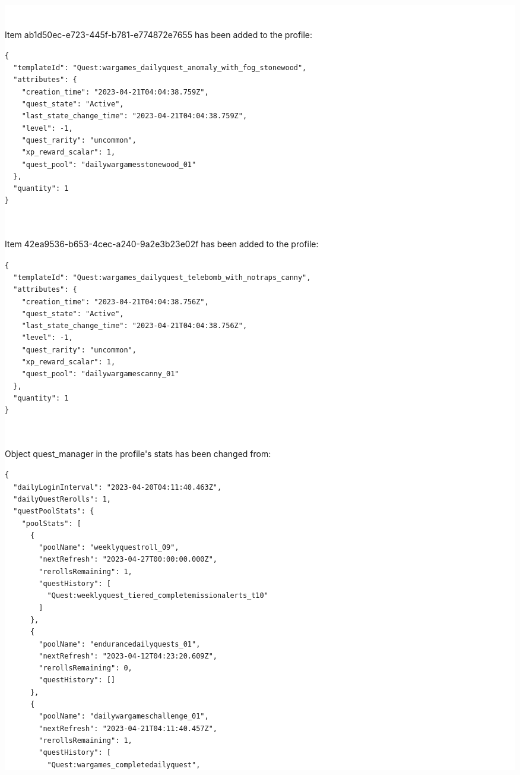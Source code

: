 <br><br>
Item ab1d50ec-e723-445f-b781-e774872e7655 has been added to the profile:

```
{
  "templateId": "Quest:wargames_dailyquest_anomaly_with_fog_stonewood",
  "attributes": {
    "creation_time": "2023-04-21T04:04:38.759Z",
    "quest_state": "Active",
    "last_state_change_time": "2023-04-21T04:04:38.759Z",
    "level": -1,
    "quest_rarity": "uncommon",
    "xp_reward_scalar": 1,
    "quest_pool": "dailywargamesstonewood_01"
  },
  "quantity": 1
}
```

<br><br>
Item 42ea9536-b653-4cec-a240-9a2e3b23e02f has been added to the profile:

```
{
  "templateId": "Quest:wargames_dailyquest_telebomb_with_notraps_canny",
  "attributes": {
    "creation_time": "2023-04-21T04:04:38.756Z",
    "quest_state": "Active",
    "last_state_change_time": "2023-04-21T04:04:38.756Z",
    "level": -1,
    "quest_rarity": "uncommon",
    "xp_reward_scalar": 1,
    "quest_pool": "dailywargamescanny_01"
  },
  "quantity": 1
}
```

<br><br>
Object quest_manager in the profile's stats has been changed from:

```
{
  "dailyLoginInterval": "2023-04-20T04:11:40.463Z",
  "dailyQuestRerolls": 1,
  "questPoolStats": {
    "poolStats": [
      {
        "poolName": "weeklyquestroll_09",
        "nextRefresh": "2023-04-27T00:00:00.000Z",
        "rerollsRemaining": 1,
        "questHistory": [
          "Quest:weeklyquest_tiered_completemissionalerts_t10"
        ]
      },
      {
        "poolName": "endurancedailyquests_01",
        "nextRefresh": "2023-04-12T04:23:20.609Z",
        "rerollsRemaining": 0,
        "questHistory": []
      },
      {
        "poolName": "dailywargameschallenge_01",
        "nextRefresh": "2023-04-21T04:11:40.457Z",
        "rerollsRemaining": 1,
        "questHistory": [
          "Quest:wargames_completedailyquest",
```